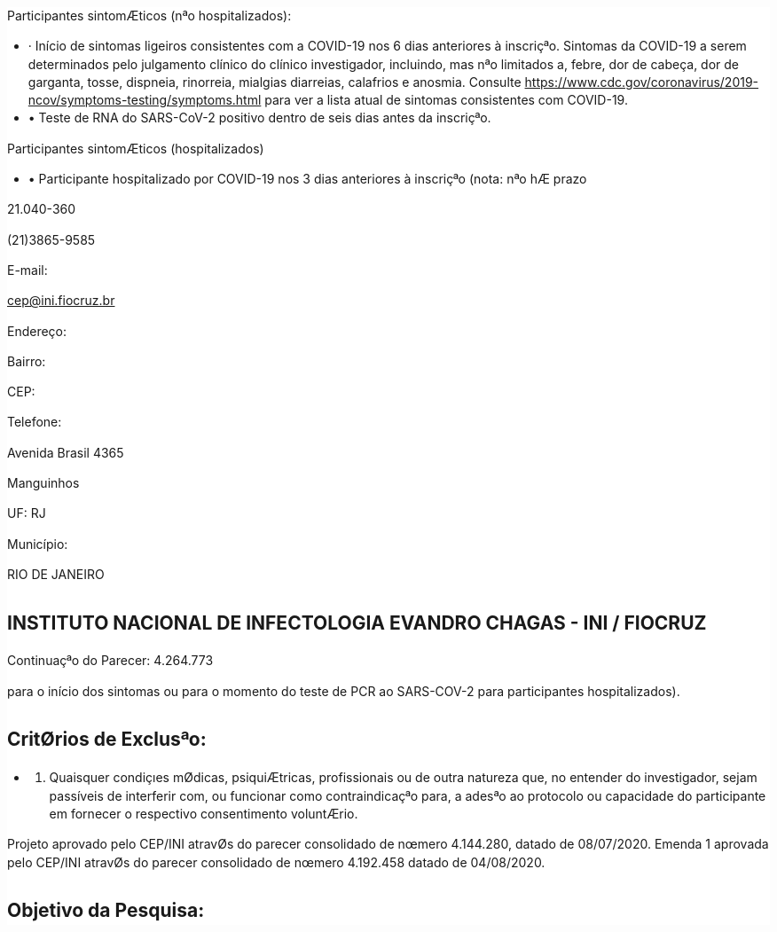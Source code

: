 Participantes sintomÆticos (nªo hospitalizados):

- · Início de sintomas ligeiros consistentes com a COVID-19 nos 6 dias anteriores à inscriçªo. Sintomas da COVID-19 a serem determinados pelo julgamento clínico do clínico investigador, incluindo, mas nªo limitados a, febre, dor de cabeça, dor de garganta, tosse, dispneia, rinorreia, mialgias diarreias, calafrios e anosmia. Consulte https://www.cdc.gov/coronavirus/2019-ncov/symptoms-testing/symptoms.html para ver a lista atual de sintomas consistentes com COVID-19.
- • Teste de RNA do SARS-CoV-2 positivo dentro de seis dias antes da inscriçªo.

Participantes sintomÆticos (hospitalizados)

- • Participante hospitalizado por COVID-19 nos 3 dias anteriores à inscriçªo (nota: nªo hÆ prazo

21.040-360

(21)3865-9585

E-mail:

cep@ini.fiocruz.br

Endereço:

Bairro:

CEP:

Telefone:

Avenida Brasil 4365

Manguinhos

UF: RJ

Município:

RIO DE JANEIRO

## INSTITUTO NACIONAL DE INFECTOLOGIA EVANDRO CHAGAS - INI / FIOCRUZ



Continuaçªo do Parecer: 4.264.773

para o início dos sintomas ou para o momento do teste de PCR ao SARS-COV-2 para participantes hospitalizados).

## CritØrios de Exclusªo:

- 1. Quaisquer condiçıes mØdicas, psiquiÆtricas, profissionais ou de outra natureza que, no entender do investigador, sejam passíveis de interferir com, ou funcionar como contraindicaçªo para, a adesªo ao protocolo ou capacidade do participante em fornecer o respectivo consentimento voluntÆrio.

Projeto aprovado pelo CEP/INI atravØs do parecer consolidado de nœmero 4.144.280, datado de 08/07/2020. Emenda 1 aprovada pelo CEP/INI atravØs do parecer consolidado de nœmero 4.192.458 datado de 04/08/2020.

## Objetivo da Pesquisa:
